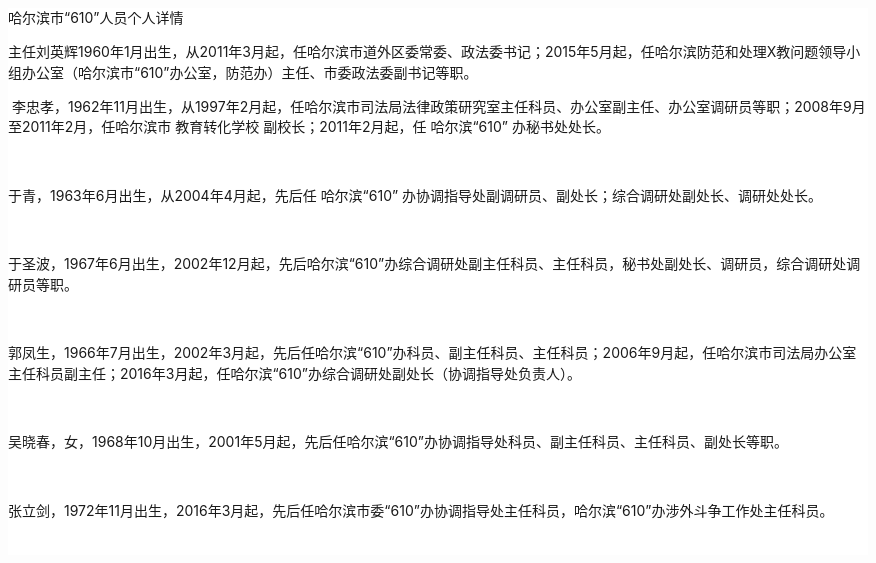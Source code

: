   哈尔滨市“610”人员个人详情
 </h4>
 <p>
  主任刘英辉1960年1月出生，从2011年3月起，任哈尔滨市道外区委常委、政法委书记；2015年5月起，任哈尔滨防范和处理X教问题领导小组办公室（哈尔滨市“610”办公室，防范办）主任、市委政法委副书记等职。
 </p>
 <p>
  <img alt="" class="size-medium wp-image-102825407 aligncenter" src="https://i.ntdtv.com/assets/uploads/2020/04/25b690c821d27ddc5232f9e29404d361-600x697.jpg">
   李忠孝，1962年11月出生，从1997年2月起，任哈尔滨市司法局法律政策研究室主任科员、办公室副主任、办公室调研员等职；2008年9月至2011年2月，任哈尔滨市
   <ok href="https://www.ntdtv.com/gb/教育转化学校.htm">
    教育转化学校
   </ok>
   副校长；2011年2月起，任
   <ok href="https://www.ntdtv.com/gb/哈尔滨“610”.htm">
    哈尔滨“610”
   </ok>
   办秘书处处长。
  </img>
 </p>
 <p>
 </p>
 <p>
  <img alt="" class="size-full wp-image-102825408 aligncenter" src="https://i.ntdtv.com/assets/uploads/2020/04/00-5-450x515.jpg"/>
 </p>
 <p>
  于青，1963年6月出生，从2004年4月起，先后任
  <ok href="https://www.ntdtv.com/gb/哈尔滨“610”.htm">
   哈尔滨“610”
  </ok>
  办协调指导处副调研员、副处长；综合调研处副处长、调研处处长。
 </p>
 <p>
  <img alt="" class="size-full wp-image-102825409 aligncenter" src="https://i.ntdtv.com/assets/uploads/2020/04/12-7-450x524.jpg"/>
 </p>
 <p>
  于圣波，1967年6月出生，2002年12月起，先后哈尔滨“610”办综合调研处副主任科员、主任科员，秘书处副处长、调研员，综合调研处调研员等职。
 </p>
 <p>
  <img alt="" class="size-full wp-image-102825410 aligncenter" src="https://i.ntdtv.com/assets/uploads/2020/04/13-3-450x530.jpg"/>
 </p>
 <p>
  郭凤生，1966年7月出生，2002年3月起，先后任哈尔滨“610”办科员、副主任科员、主任科员；2006年9月起，任哈尔滨市司法局办公室主任科员副主任；2016年3月起，任哈尔滨“610”办综合调研处副处长（协调指导处负责人）。
 </p>
 <p>
  <img alt="" class="size-full wp-image-102825411 aligncenter" src="https://i.ntdtv.com/assets/uploads/2020/04/5-14-450x519.jpg"/>
 </p>
 <p>
  吴晓春，女，1968年10月出生，2001年5月起，先后任哈尔滨“610”办协调指导处科员、副主任科员、主任科员、副处长等职。
 </p>
 <p>
  <img alt="" class="size-full wp-image-102825412 aligncenter" src="https://i.ntdtv.com/assets/uploads/2020/04/6-9-450x524.jpg"/>
 </p>
 <p>
  张立剑，1972年11月出生，2016年3月起，先后任哈尔滨市委“610”办协调指导处主任科员，哈尔滨“610”办涉外斗争工作处主任科员。
 </p>
 <p>
  <img alt="" class="size-full wp-image-102825413 aligncenter" src="https://i.ntdtv.com/assets/uploads/2020/04/10-17-450x527.jpg"/>
 </p>